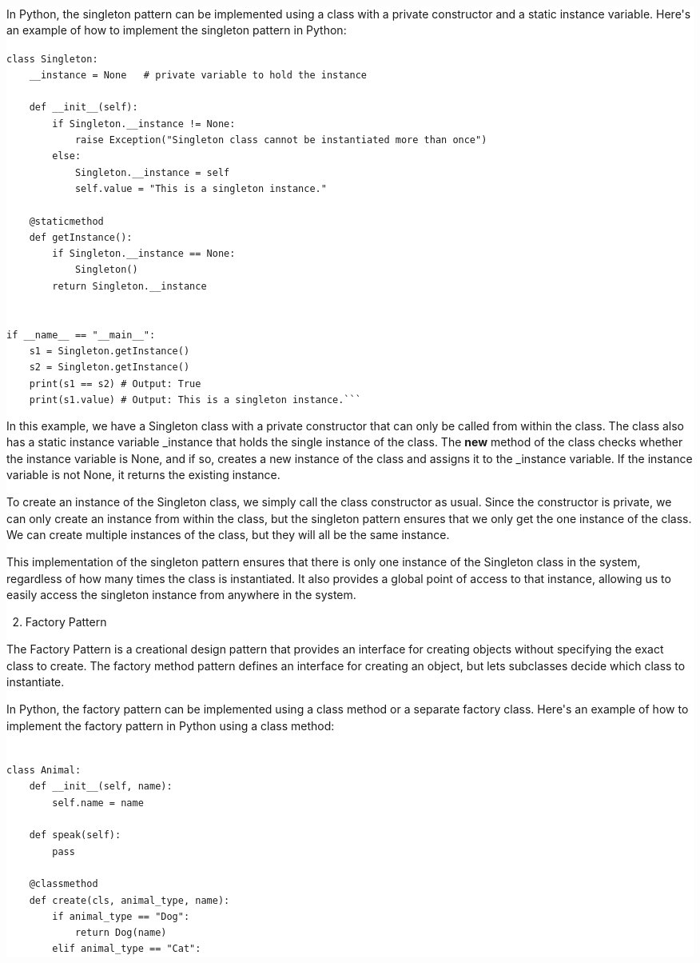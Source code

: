 In Python, the singleton pattern can be implemented using a class with a private constructor and a static instance variable. Here's an example of how to implement the singleton pattern in Python:


```
class Singleton:
    __instance = None   # private variable to hold the instance
    
    def __init__(self):
        if Singleton.__instance != None:
            raise Exception("Singleton class cannot be instantiated more than once")
        else:
            Singleton.__instance = self
            self.value = "This is a singleton instance."

    @staticmethod
    def getInstance():
        if Singleton.__instance == None:
            Singleton()
        return Singleton.__instance


if __name__ == "__main__":
    s1 = Singleton.getInstance()
    s2 = Singleton.getInstance()
    print(s1 == s2) # Output: True
    print(s1.value) # Output: This is a singleton instance.```
```

 In this example, we have a Singleton class with a private constructor that can only be called from within the class. The class also has a static instance variable _instance that holds the single instance of the class. The __new__ method of the class checks whether the instance variable is None, and if so, creates a new instance of the class and assigns it to the _instance variable. If the instance variable is not None, it returns the existing instance.

To create an instance of the Singleton class, we simply call the class constructor as usual. Since the constructor is private, we can only create an instance from within the class, but the singleton pattern ensures that we only get the one instance of the class. We can create multiple instances of the class, but they will all be the same instance.

This implementation of the singleton pattern ensures that there is only one instance of the Singleton class in the system, regardless of how many times the class is instantiated. It also provides a global point of access to that instance, allowing us to easily access the singleton instance from anywhere in the system.


2. Factory Pattern

The Factory Pattern is a creational design pattern that provides an interface for creating objects without specifying the exact class to create. The factory method pattern defines an interface for creating an object, but lets subclasses decide which class to instantiate.

In Python, the factory pattern can be implemented using a class method or a separate factory class. Here's an example of how to implement the factory pattern in Python using a class method:

```

class Animal:
    def __init__(self, name):
        self.name = name

    def speak(self):
        pass

    @classmethod
    def create(cls, animal_type, name):
        if animal_type == "Dog":
            return Dog(name)
        elif animal_type == "Cat":
```